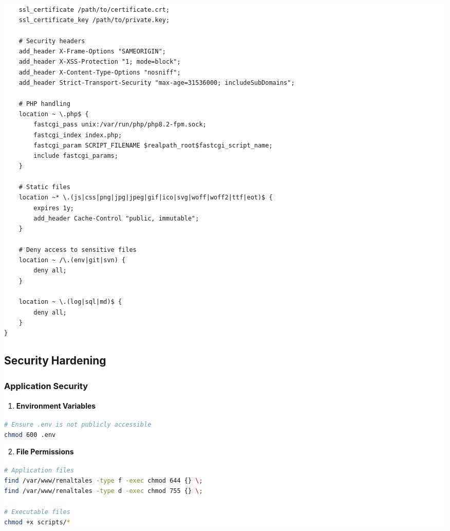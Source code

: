 ```nginx
    ssl_certificate /path/to/certificate.crt;
    ssl_certificate_key /path/to/private.key;
    
    # Security headers
    add_header X-Frame-Options "SAMEORIGIN";
    add_header X-XSS-Protection "1; mode=block";
    add_header X-Content-Type-Options "nosniff";
    add_header Strict-Transport-Security "max-age=31536000; includeSubDomains";
    
    # PHP handling
    location ~ \.php$ {
        fastcgi_pass unix:/var/run/php/php8.2-fpm.sock;
        fastcgi_index index.php;
        fastcgi_param SCRIPT_FILENAME $realpath_root$fastcgi_script_name;
        include fastcgi_params;
    }
    
    # Static files
    location ~* \.(js|css|png|jpg|jpeg|gif|ico|svg|woff|woff2|ttf|eot)$ {
        expires 1y;
        add_header Cache-Control "public, immutable";
    }
    
    # Deny access to sensitive files
    location ~ /\.(env|git|svn) {
        deny all;
    }
    
    location ~ \.(log|sql|md)$ {
        deny all;
    }
}
```

## Security Hardening

### Application Security

1. **Environment Variables**
```bash
# Ensure .env is not publicly accessible
chmod 600 .env
```

2. **File Permissions**
```bash
# Application files
find /var/www/renaltales -type f -exec chmod 644 {} \;
find /var/www/renaltales -type d -exec chmod 755 {} \;

# Executable files
chmod +x scripts/*
```
